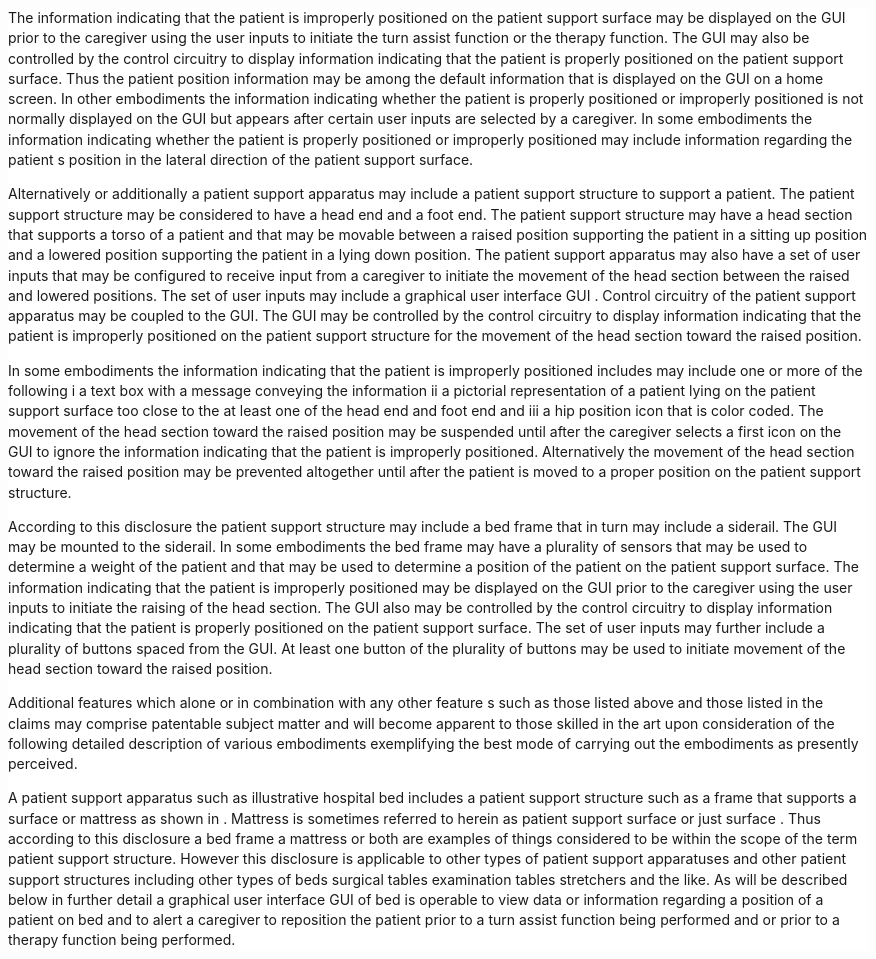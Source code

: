 The information indicating that the patient is improperly positioned on the patient support surface may be displayed on the GUI prior to the caregiver using the user inputs to initiate the turn assist function or the therapy function. The GUI may also be controlled by the control circuitry to display information indicating that the patient is properly positioned on the patient support surface. Thus the patient position information may be among the default information that is displayed on the GUI on a home screen. In other embodiments the information indicating whether the patient is properly positioned or improperly positioned is not normally displayed on the GUI but appears after certain user inputs are selected by a caregiver. In some embodiments the information indicating whether the patient is properly positioned or improperly positioned may include information regarding the patient s position in the lateral direction of the patient support surface.

Alternatively or additionally a patient support apparatus may include a patient support structure to support a patient. The patient support structure may be considered to have a head end and a foot end. The patient support structure may have a head section that supports a torso of a patient and that may be movable between a raised position supporting the patient in a sitting up position and a lowered position supporting the patient in a lying down position. The patient support apparatus may also have a set of user inputs that may be configured to receive input from a caregiver to initiate the movement of the head section between the raised and lowered positions. The set of user inputs may include a graphical user interface GUI . Control circuitry of the patient support apparatus may be coupled to the GUI. The GUI may be controlled by the control circuitry to display information indicating that the patient is improperly positioned on the patient support structure for the movement of the head section toward the raised position.

In some embodiments the information indicating that the patient is improperly positioned includes may include one or more of the following i a text box with a message conveying the information ii a pictorial representation of a patient lying on the patient support surface too close to the at least one of the head end and foot end and iii a hip position icon that is color coded. The movement of the head section toward the raised position may be suspended until after the caregiver selects a first icon on the GUI to ignore the information indicating that the patient is improperly positioned. Alternatively the movement of the head section toward the raised position may be prevented altogether until after the patient is moved to a proper position on the patient support structure.

According to this disclosure the patient support structure may include a bed frame that in turn may include a siderail. The GUI may be mounted to the siderail. In some embodiments the bed frame may have a plurality of sensors that may be used to determine a weight of the patient and that may be used to determine a position of the patient on the patient support surface. The information indicating that the patient is improperly positioned may be displayed on the GUI prior to the caregiver using the user inputs to initiate the raising of the head section. The GUI also may be controlled by the control circuitry to display information indicating that the patient is properly positioned on the patient support surface. The set of user inputs may further include a plurality of buttons spaced from the GUI. At least one button of the plurality of buttons may be used to initiate movement of the head section toward the raised position.

Additional features which alone or in combination with any other feature s such as those listed above and those listed in the claims may comprise patentable subject matter and will become apparent to those skilled in the art upon consideration of the following detailed description of various embodiments exemplifying the best mode of carrying out the embodiments as presently perceived.

A patient support apparatus such as illustrative hospital bed includes a patient support structure such as a frame that supports a surface or mattress as shown in . Mattress is sometimes referred to herein as patient support surface or just surface . Thus according to this disclosure a bed frame a mattress or both are examples of things considered to be within the scope of the term patient support structure. However this disclosure is applicable to other types of patient support apparatuses and other patient support structures including other types of beds surgical tables examination tables stretchers and the like. As will be described below in further detail a graphical user interface GUI of bed is operable to view data or information regarding a position of a patient on bed and to alert a caregiver to reposition the patient prior to a turn assist function being performed and or prior to a therapy function being performed.

